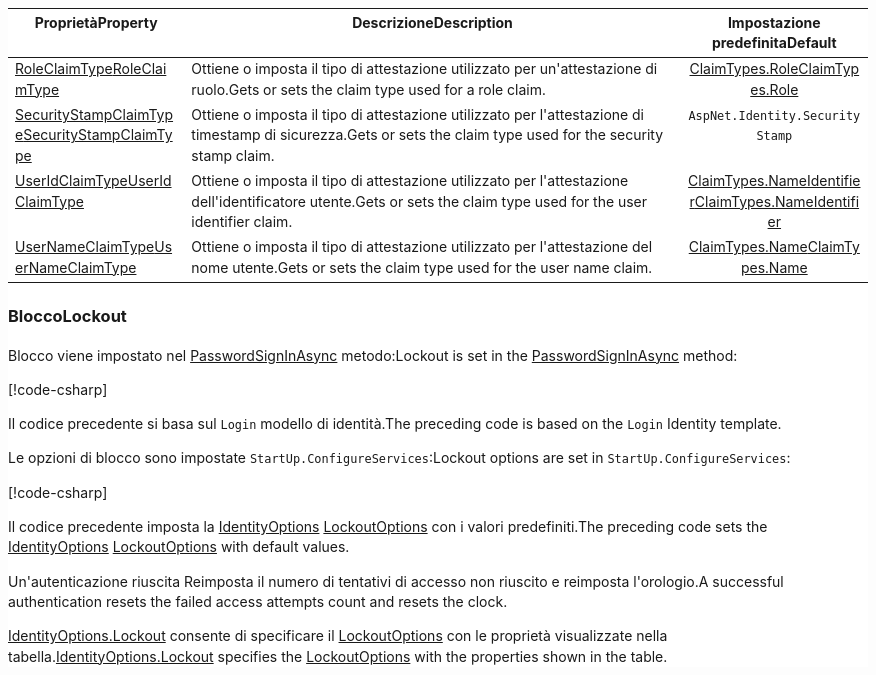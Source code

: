 | <span data-ttu-id="59607-111">Proprietà</span><span class="sxs-lookup"><span data-stu-id="59607-111">Property</span></span> | <span data-ttu-id="59607-112">Descrizione</span><span class="sxs-lookup"><span data-stu-id="59607-112">Description</span></span> | <span data-ttu-id="59607-113">Impostazione predefinita</span><span class="sxs-lookup"><span data-stu-id="59607-113">Default</span></span> |
| -------- | ----------- | :-----: |
| [<span data-ttu-id="59607-114">RoleClaimType</span><span class="sxs-lookup"><span data-stu-id="59607-114">RoleClaimType</span></span>](/dotnet/api/microsoft.aspnetcore.identity.claimsidentityoptions.roleclaimtype) | <span data-ttu-id="59607-115">Ottiene o imposta il tipo di attestazione utilizzato per un'attestazione di ruolo.</span><span class="sxs-lookup"><span data-stu-id="59607-115">Gets or sets the claim type used for a role claim.</span></span> | [<span data-ttu-id="59607-116">ClaimTypes.Role</span><span class="sxs-lookup"><span data-stu-id="59607-116">ClaimTypes.Role</span></span>](/dotnet/api/system.security.claims.claimtypes.role) |
| [<span data-ttu-id="59607-117">SecurityStampClaimType</span><span class="sxs-lookup"><span data-stu-id="59607-117">SecurityStampClaimType</span></span>](/dotnet/api/microsoft.aspnetcore.identity.claimsidentityoptions.securitystampclaimtype) | <span data-ttu-id="59607-118">Ottiene o imposta il tipo di attestazione utilizzato per l'attestazione di timestamp di sicurezza.</span><span class="sxs-lookup"><span data-stu-id="59607-118">Gets or sets the claim type used for the security stamp claim.</span></span> | `AspNet.Identity.SecurityStamp` |
| [<span data-ttu-id="59607-119">UserIdClaimType</span><span class="sxs-lookup"><span data-stu-id="59607-119">UserIdClaimType</span></span>](/dotnet/api/microsoft.aspnetcore.identity.claimsidentityoptions.useridclaimtype) | <span data-ttu-id="59607-120">Ottiene o imposta il tipo di attestazione utilizzato per l'attestazione dell'identificatore utente.</span><span class="sxs-lookup"><span data-stu-id="59607-120">Gets or sets the claim type used for the user identifier claim.</span></span> | [<span data-ttu-id="59607-121">ClaimTypes.NameIdentifier</span><span class="sxs-lookup"><span data-stu-id="59607-121">ClaimTypes.NameIdentifier</span></span>](/dotnet/api/system.security.claims.claimtypes.nameidentifier) |
| [<span data-ttu-id="59607-122">UserNameClaimType</span><span class="sxs-lookup"><span data-stu-id="59607-122">UserNameClaimType</span></span>](/dotnet/api/microsoft.aspnetcore.identity.claimsidentityoptions.usernameclaimtype) | <span data-ttu-id="59607-123">Ottiene o imposta il tipo di attestazione utilizzato per l'attestazione del nome utente.</span><span class="sxs-lookup"><span data-stu-id="59607-123">Gets or sets the claim type used for the user name claim.</span></span> | [<span data-ttu-id="59607-124">ClaimTypes.Name</span><span class="sxs-lookup"><span data-stu-id="59607-124">ClaimTypes.Name</span></span>](/dotnet/api/system.security.claims.claimtypes.name) |

### <a name="lockout"></a><span data-ttu-id="59607-125">Blocco</span><span class="sxs-lookup"><span data-stu-id="59607-125">Lockout</span></span>

<span data-ttu-id="59607-126">Blocco viene impostato nel [PasswordSignInAsync](/dotnet/api/microsoft.aspnetcore.identity.signinmanager-1.passwordsigninasync#Microsoft_AspNetCore_Identity_SignInManager_1_PasswordSignInAsync_System_String_System_String_System_Boolean_System_Boolean_) metodo:</span><span class="sxs-lookup"><span data-stu-id="59607-126">Lockout is set in the [PasswordSignInAsync](/dotnet/api/microsoft.aspnetcore.identity.signinmanager-1.passwordsigninasync#Microsoft_AspNetCore_Identity_SignInManager_1_PasswordSignInAsync_System_String_System_String_System_Boolean_System_Boolean_) method:</span></span>

[!code-csharp[](identity-configuration/sample/Areas/Identity/Pages/Account/Login.cshtml.cs?name=snippet&highlight=9)]

<span data-ttu-id="59607-127">Il codice precedente si basa sul `Login` modello di identità.</span><span class="sxs-lookup"><span data-stu-id="59607-127">The preceding code is based on the `Login` Identity template.</span></span> 

<span data-ttu-id="59607-128">Le opzioni di blocco sono impostate `StartUp.ConfigureServices`:</span><span class="sxs-lookup"><span data-stu-id="59607-128">Lockout options are set in `StartUp.ConfigureServices`:</span></span>

[!code-csharp[](identity-configuration/sample/Startup.cs?name=snippet_lock)]

<span data-ttu-id="59607-129">Il codice precedente imposta la [IdentityOptions](/dotnet/api/microsoft.aspnetcore.identity.identityoptions) [LockoutOptions](/dotnet/api/microsoft.aspnetcore.identity.lockoutoptions) con i valori predefiniti.</span><span class="sxs-lookup"><span data-stu-id="59607-129">The preceding code sets the [IdentityOptions](/dotnet/api/microsoft.aspnetcore.identity.identityoptions) [LockoutOptions](/dotnet/api/microsoft.aspnetcore.identity.lockoutoptions) with default values.</span></span>

<span data-ttu-id="59607-130">Un'autenticazione riuscita Reimposta il numero di tentativi di accesso non riuscito e reimposta l'orologio.</span><span class="sxs-lookup"><span data-stu-id="59607-130">A successful authentication resets the failed access attempts count and resets the clock.</span></span>

<span data-ttu-id="59607-131">[IdentityOptions.Lockout](/dotnet/api/microsoft.aspnetcore.identity.identityoptions.lockout) consente di specificare il [LockoutOptions](/dotnet/api/microsoft.aspnetcore.identity.lockoutoptions) con le proprietà visualizzate nella tabella.</span><span class="sxs-lookup"><span data-stu-id="59607-131">[IdentityOptions.Lockout](/dotnet/api/microsoft.aspnetcore.identity.identityoptions.lockout) specifies the [LockoutOptions](/dotnet/api/microsoft.aspnetcore.identity.lockoutoptions) with the properties shown in the table.</span></span>
